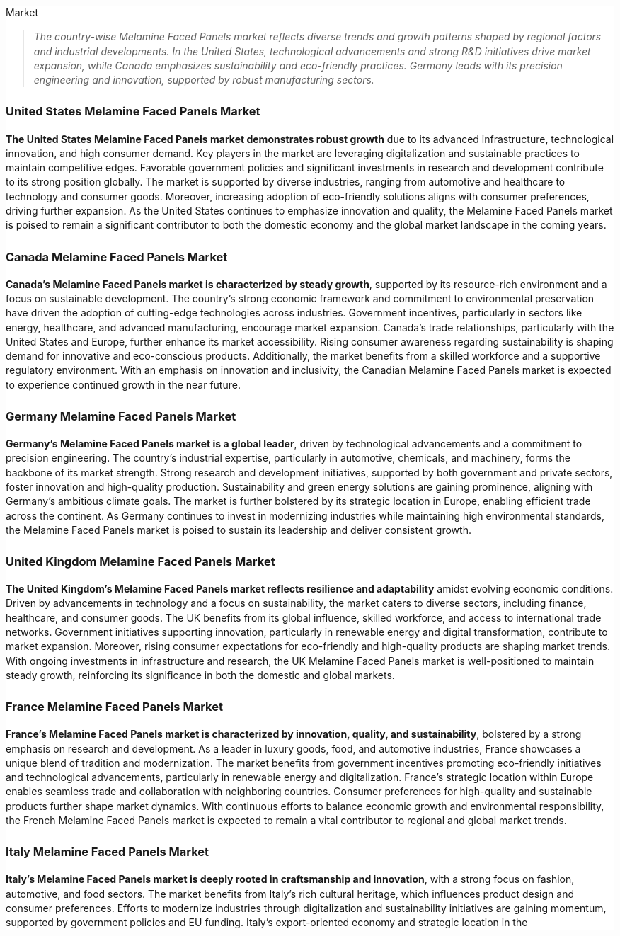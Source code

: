 Market<br /></span></h1><blockquote><p><em><span class="">The country-wise Melamine Faced Panels market reflects diverse trends and growth patterns shaped by regional factors and industrial developments. In the United States, technological advancements and strong R&amp;D initiatives drive market expansion, while Canada emphasizes sustainability and eco-friendly practices. Germany leads with its precision engineering and innovation, supported by robust manufacturing sectors.</span></em></p></blockquote><h3><strong>United States Melamine Faced Panels Market</strong></h3><p><strong>The United States Melamine Faced Panels market demonstrates robust growth</strong> due to its advanced infrastructure, technological innovation, and high consumer demand. Key players in the market are leveraging digitalization and sustainable practices to maintain competitive edges. Favorable government policies and significant investments in research and development contribute to its strong position globally. The market is supported by diverse industries, ranging from automotive and healthcare to technology and consumer goods. Moreover, increasing adoption of eco-friendly solutions aligns with consumer preferences, driving further expansion. As the United States continues to emphasize innovation and quality, the Melamine Faced Panels market is poised to remain a significant contributor to both the domestic economy and the global market landscape in the coming years.</p><h3><strong>Canada Melamine Faced Panels Market</strong></h3><p><strong>Canada&rsquo;s Melamine Faced Panels market is characterized by steady growth</strong>, supported by its resource-rich environment and a focus on sustainable development. The country&rsquo;s strong economic framework and commitment to environmental preservation have driven the adoption of cutting-edge technologies across industries. Government incentives, particularly in sectors like energy, healthcare, and advanced manufacturing, encourage market expansion. Canada&rsquo;s trade relationships, particularly with the United States and Europe, further enhance its market accessibility. Rising consumer awareness regarding sustainability is shaping demand for innovative and eco-conscious products. Additionally, the market benefits from a skilled workforce and a supportive regulatory environment. With an emphasis on innovation and inclusivity, the Canadian Melamine Faced Panels market is expected to experience continued growth in the near future.</p><h3><strong>Germany Melamine Faced Panels Market</strong></h3><p><strong>Germany&rsquo;s Melamine Faced Panels market is a global leader</strong>, driven by technological advancements and a commitment to precision engineering. The country&rsquo;s industrial expertise, particularly in automotive, chemicals, and machinery, forms the backbone of its market strength. Strong research and development initiatives, supported by both government and private sectors, foster innovation and high-quality production. Sustainability and green energy solutions are gaining prominence, aligning with Germany&rsquo;s ambitious climate goals. The market is further bolstered by its strategic location in Europe, enabling efficient trade across the continent. As Germany continues to invest in modernizing industries while maintaining high environmental standards, the Melamine Faced Panels market is poised to sustain its leadership and deliver consistent growth.</p><h3><strong>United Kingdom Melamine Faced Panels Market</strong></h3><p><strong>The United Kingdom&rsquo;s Melamine Faced Panels market reflects resilience and adaptability</strong> amidst evolving economic conditions. Driven by advancements in technology and a focus on sustainability, the market caters to diverse sectors, including finance, healthcare, and consumer goods. The UK benefits from its global influence, skilled workforce, and access to international trade networks. Government initiatives supporting innovation, particularly in renewable energy and digital transformation, contribute to market expansion. Moreover, rising consumer expectations for eco-friendly and high-quality products are shaping market trends. With ongoing investments in infrastructure and research, the UK Melamine Faced Panels market is well-positioned to maintain steady growth, reinforcing its significance in both the domestic and global markets.</p><h3><strong>France Melamine Faced Panels Market</strong></h3><p><strong>France&rsquo;s Melamine Faced Panels market is characterized by innovation, quality, and sustainability</strong>, bolstered by a strong emphasis on research and development. As a leader in luxury goods, food, and automotive industries, France showcases a unique blend of tradition and modernization. The market benefits from government incentives promoting eco-friendly initiatives and technological advancements, particularly in renewable energy and digitalization. France&rsquo;s strategic location within Europe enables seamless trade and collaboration with neighboring countries. Consumer preferences for high-quality and sustainable products further shape market dynamics. With continuous efforts to balance economic growth and environmental responsibility, the French Melamine Faced Panels market is expected to remain a vital contributor to regional and global market trends.</p><h3><strong>Italy Melamine Faced Panels Market</strong></h3><p><strong>Italy&rsquo;s Melamine Faced Panels market is deeply rooted in craftsmanship and innovation</strong>, with a strong focus on fashion, automotive, and food sectors. The market benefits from Italy&rsquo;s rich cultural heritage, which influences product design and consumer preferences. Efforts to modernize industries through digitalization and sustainability initiatives are gaining momentum, supported by government policies and EU funding. Italy&rsquo;s export-oriented economy and strategic location in the